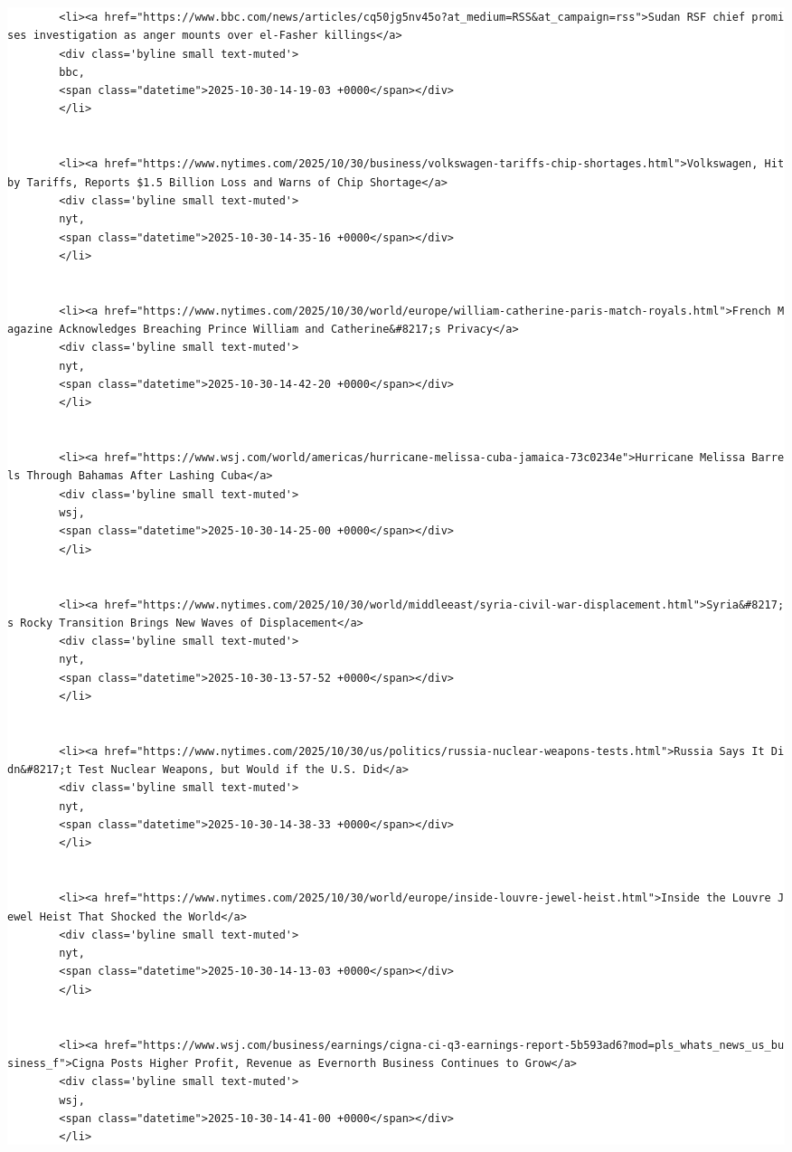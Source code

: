             <li><a href="https://www.bbc.com/news/articles/cq50jg5nv45o?at_medium=RSS&at_campaign=rss">Sudan RSF chief promises investigation as anger mounts over el-Fasher killings</a>
            <div class='byline small text-muted'>
            bbc, 
            <span class="datetime">2025-10-30-14-19-03 +0000</span></div>
            </li>
        

            <li><a href="https://www.nytimes.com/2025/10/30/business/volkswagen-tariffs-chip-shortages.html">Volkswagen, Hit by Tariffs, Reports $1.5 Billion Loss and Warns of Chip Shortage</a>
            <div class='byline small text-muted'>
            nyt, 
            <span class="datetime">2025-10-30-14-35-16 +0000</span></div>
            </li>
        

            <li><a href="https://www.nytimes.com/2025/10/30/world/europe/william-catherine-paris-match-royals.html">French Magazine Acknowledges Breaching Prince William and Catherine&#8217;s Privacy</a>
            <div class='byline small text-muted'>
            nyt, 
            <span class="datetime">2025-10-30-14-42-20 +0000</span></div>
            </li>
        

            <li><a href="https://www.wsj.com/world/americas/hurricane-melissa-cuba-jamaica-73c0234e">Hurricane Melissa Barrels Through Bahamas After Lashing Cuba</a>
            <div class='byline small text-muted'>
            wsj, 
            <span class="datetime">2025-10-30-14-25-00 +0000</span></div>
            </li>
        

            <li><a href="https://www.nytimes.com/2025/10/30/world/middleeast/syria-civil-war-displacement.html">Syria&#8217;s Rocky Transition Brings New Waves of Displacement</a>
            <div class='byline small text-muted'>
            nyt, 
            <span class="datetime">2025-10-30-13-57-52 +0000</span></div>
            </li>
        

            <li><a href="https://www.nytimes.com/2025/10/30/us/politics/russia-nuclear-weapons-tests.html">Russia Says It Didn&#8217;t Test Nuclear Weapons, but Would if the U.S. Did</a>
            <div class='byline small text-muted'>
            nyt, 
            <span class="datetime">2025-10-30-14-38-33 +0000</span></div>
            </li>
        

            <li><a href="https://www.nytimes.com/2025/10/30/world/europe/inside-louvre-jewel-heist.html">Inside the Louvre Jewel Heist That Shocked the World</a>
            <div class='byline small text-muted'>
            nyt, 
            <span class="datetime">2025-10-30-14-13-03 +0000</span></div>
            </li>
        

            <li><a href="https://www.wsj.com/business/earnings/cigna-ci-q3-earnings-report-5b593ad6?mod=pls_whats_news_us_business_f">Cigna Posts Higher Profit, Revenue as Evernorth Business Continues to Grow</a>
            <div class='byline small text-muted'>
            wsj, 
            <span class="datetime">2025-10-30-14-41-00 +0000</span></div>
            </li>
        